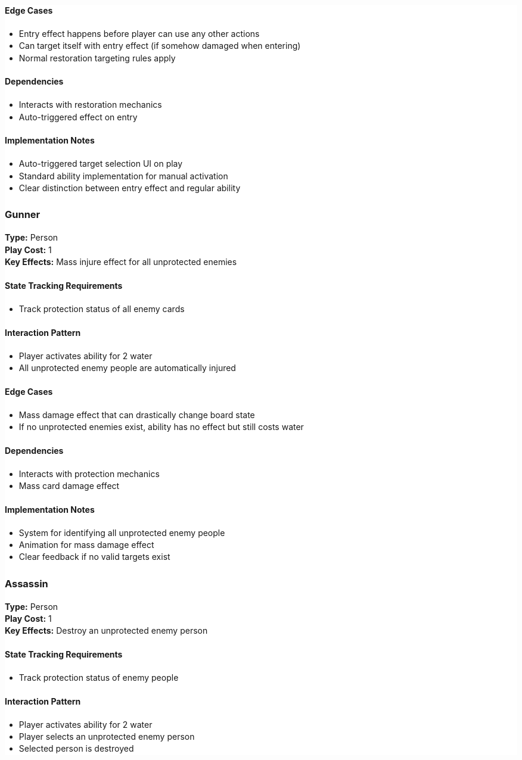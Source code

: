 #### Edge Cases
- Entry effect happens before player can use any other actions
- Can target itself with entry effect (if somehow damaged when entering)
- Normal restoration targeting rules apply

#### Dependencies
- Interacts with restoration mechanics
- Auto-triggered effect on entry

#### Implementation Notes
- Auto-triggered target selection UI on play
- Standard ability implementation for manual activation
- Clear distinction between entry effect and regular ability

### Gunner

**Type:** Person  
**Play Cost:** 1  
**Key Effects:** Mass injure effect for all unprotected enemies  

#### State Tracking Requirements
- Track protection status of all enemy cards

#### Interaction Pattern
- Player activates ability for 2 water
- All unprotected enemy people are automatically injured

#### Edge Cases
- Mass damage effect that can drastically change board state
- If no unprotected enemies exist, ability has no effect but still costs water

#### Dependencies
- Interacts with protection mechanics
- Mass card damage effect

#### Implementation Notes
- System for identifying all unprotected enemy people
- Animation for mass damage effect
- Clear feedback if no valid targets exist

### Assassin

**Type:** Person  
**Play Cost:** 1  
**Key Effects:** Destroy an unprotected enemy person  

#### State Tracking Requirements
- Track protection status of enemy people

#### Interaction Pattern
- Player activates ability for 2 water
- Player selects an unprotected enemy person
- Selected person is destroyed
